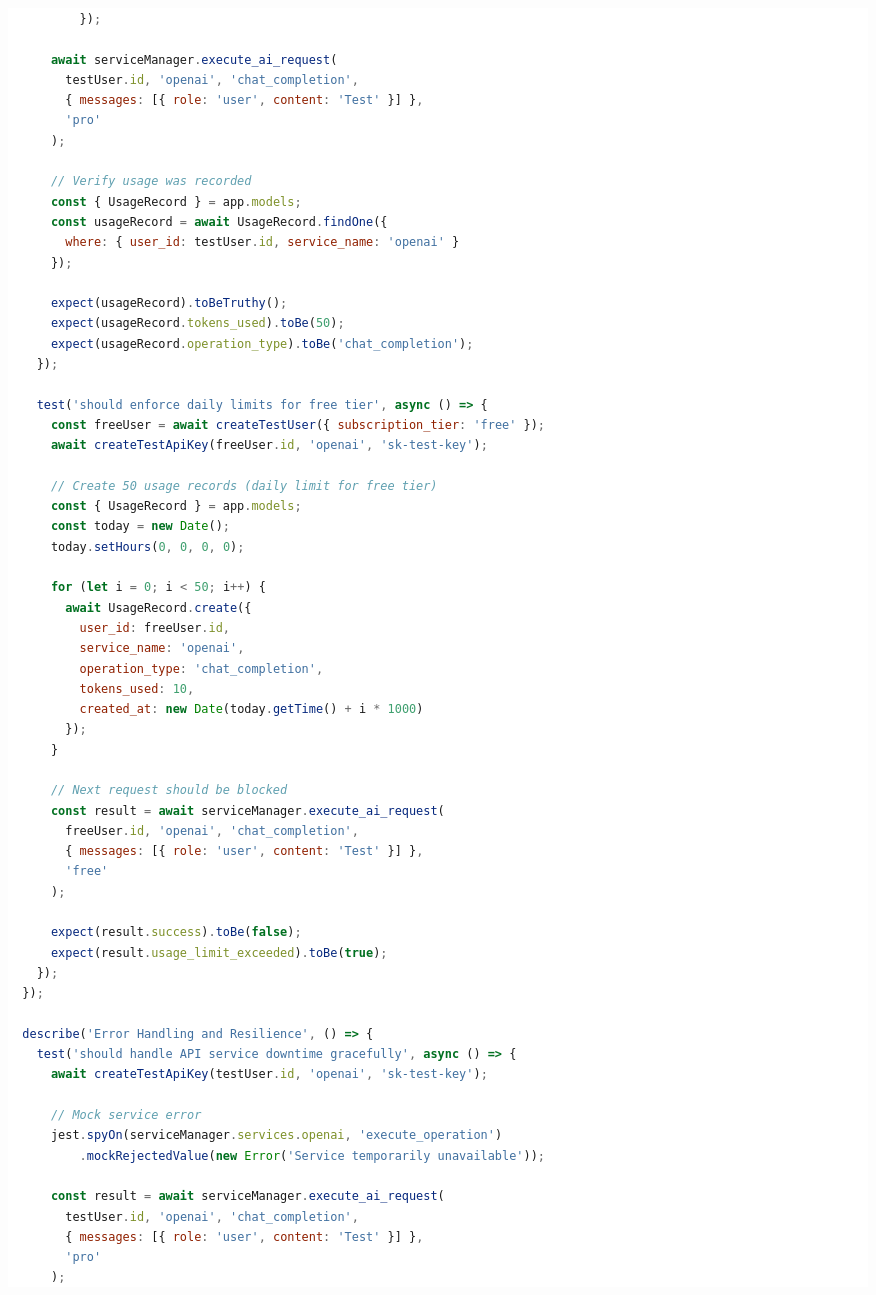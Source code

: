 ```javascript
          });

      await serviceManager.execute_ai_request(
        testUser.id, 'openai', 'chat_completion',
        { messages: [{ role: 'user', content: 'Test' }] },
        'pro'
      );

      // Verify usage was recorded
      const { UsageRecord } = app.models;
      const usageRecord = await UsageRecord.findOne({
        where: { user_id: testUser.id, service_name: 'openai' }
      });

      expect(usageRecord).toBeTruthy();
      expect(usageRecord.tokens_used).toBe(50);
      expect(usageRecord.operation_type).toBe('chat_completion');
    });

    test('should enforce daily limits for free tier', async () => {
      const freeUser = await createTestUser({ subscription_tier: 'free' });
      await createTestApiKey(freeUser.id, 'openai', 'sk-test-key');

      // Create 50 usage records (daily limit for free tier)
      const { UsageRecord } = app.models;
      const today = new Date();
      today.setHours(0, 0, 0, 0);

      for (let i = 0; i < 50; i++) {
        await UsageRecord.create({
          user_id: freeUser.id,
          service_name: 'openai',
          operation_type: 'chat_completion',
          tokens_used: 10,
          created_at: new Date(today.getTime() + i * 1000)
        });
      }

      // Next request should be blocked
      const result = await serviceManager.execute_ai_request(
        freeUser.id, 'openai', 'chat_completion',
        { messages: [{ role: 'user', content: 'Test' }] },
        'free'
      );

      expect(result.success).toBe(false);
      expect(result.usage_limit_exceeded).toBe(true);
    });
  });

  describe('Error Handling and Resilience', () => {
    test('should handle API service downtime gracefully', async () => {
      await createTestApiKey(testUser.id, 'openai', 'sk-test-key');

      // Mock service error
      jest.spyOn(serviceManager.services.openai, 'execute_operation')
          .mockRejectedValue(new Error('Service temporarily unavailable'));

      const result = await serviceManager.execute_ai_request(
        testUser.id, 'openai', 'chat_completion',
        { messages: [{ role: 'user', content: 'Test' }] },
        'pro'
      );
```